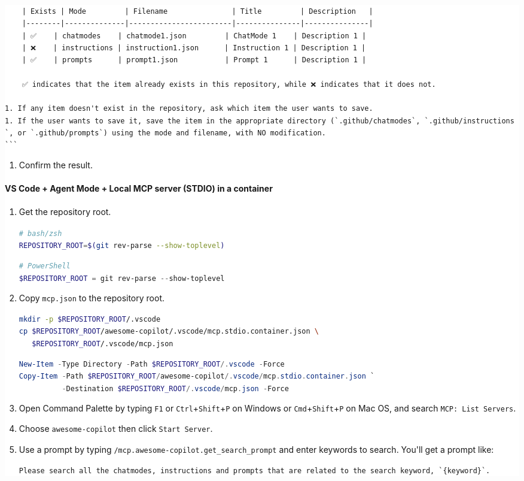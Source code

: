         | Exists | Mode         | Filename               | Title         | Description   |
        |--------|--------------|------------------------|---------------|---------------|
        | ✅    | chatmodes    | chatmode1.json         | ChatMode 1    | Description 1 |
        | ❌    | instructions | instruction1.json      | Instruction 1 | Description 1 |
        | ✅    | prompts      | prompt1.json           | Prompt 1      | Description 1 |

        ✅ indicates that the item already exists in this repository, while ❌ indicates that it does not.

    1. If any item doesn't exist in the repository, ask which item the user wants to save.
    1. If the user wants to save it, save the item in the appropriate directory (`.github/chatmodes`, `.github/instructions`, or `.github/prompts`) using the mode and filename, with NO modification.
    ```

1. Confirm the result.

#### VS Code + Agent Mode + Local MCP server (STDIO) in a container

1. Get the repository root.

    ```bash
    # bash/zsh
    REPOSITORY_ROOT=$(git rev-parse --show-toplevel)
    ```

    ```powershell
    # PowerShell
    $REPOSITORY_ROOT = git rev-parse --show-toplevel
    ```

1. Copy `mcp.json` to the repository root.

    ```bash
    mkdir -p $REPOSITORY_ROOT/.vscode
    cp $REPOSITORY_ROOT/awesome-copilot/.vscode/mcp.stdio.container.json \
       $REPOSITORY_ROOT/.vscode/mcp.json
    ```

    ```powershell
    New-Item -Type Directory -Path $REPOSITORY_ROOT/.vscode -Force
    Copy-Item -Path $REPOSITORY_ROOT/awesome-copilot/.vscode/mcp.stdio.container.json `
              -Destination $REPOSITORY_ROOT/.vscode/mcp.json -Force
    ```

1. Open Command Palette by typing `F1` or `Ctrl`+`Shift`+`P` on Windows or `Cmd`+`Shift`+`P` on Mac OS, and search `MCP: List Servers`.
1. Choose `awesome-copilot` then click `Start Server`.
1. Use a prompt by typing `/mcp.awesome-copilot.get_search_prompt` and enter keywords to search. You'll get a prompt like:

    ```text
    Please search all the chatmodes, instructions and prompts that are related to the search keyword, `{keyword}`.
